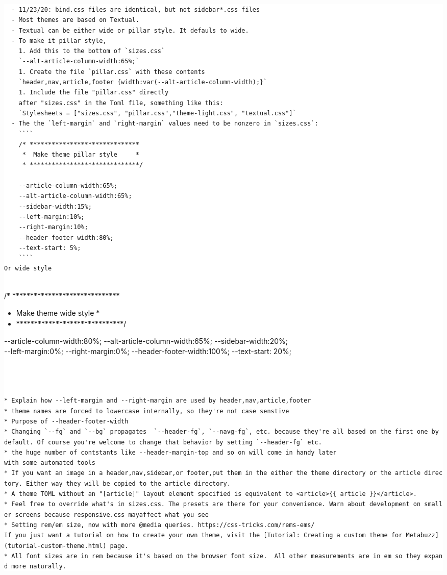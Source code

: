 ```
  - 11/23/20: bind.css files are identical, but not sidebar*.css files
  - Most themes are based on Textual.
  - Textual can be either wide or pillar style. It defauls to wide.
  - To make it pillar style, 
    1. Add this to the bottom of `sizes.css`
    `--alt-article-column-width:65%;`
    1. Create the file `pillar.css` with these contents
    `header,nav,article,footer {width:var(--alt-article-column-width);}`
    1. Include the file "pillar.css" directly
    after "sizes.css" in the Toml file, something like this:
    `Stylesheets = ["sizes.css", "pillar.css","theme-light.css", "textual.css"]`
  - The the `left-margin` and `right-margin` values need to be nonzero in `sizes.css`:
    ````
    /* ******************************
     *  Make theme pillar style     *
     * ******************************/

    --article-column-width:65%;
    --alt-article-column-width:65%;
    --sidebar-width:15%;    
    --left-margin:10%; 
    --right-margin:10%;
    --header-footer-width:80%;
    --text-start: 5%; 
    ````
Or wide style


```
  /* ******************************
   *  Make theme wide style       *
   * ******************************/

  --article-column-width:80%;
  --alt-article-column-width:65%;
	--sidebar-width:20%;    
  --left-margin:0%;
  --right-margin:0%;
  --header-footer-width:100%; 
  --text-start: 20%;
```



* Explain how --left-margin and --right-margin are used by header,nav,article,footer
* theme names are forced to lowercase internally, so they're not case senstive
* Purpose of --header-footer-width
* Changing `--fg` and `--bg` propagates  `--header-fg`, `--navg-fg`, etc. because they're all based on the first one by default. Of course you're welcome to change that behavior by setting `--header-fg` etc.
* the huge number of contstants like --header-margin-top and so on will come in handy later
with some automated tools
* If you want an image in a header,nav,sidebar,or footer,put them in the either the theme directory or the article directory. Either way they will be copied to the article directory.
* A theme TOML without an "[article]" layout element specified is equivalent to <article>{{ article }}</article>. 
* Feel free to override what's in sizes.css. The presets are there for your convenience. Warn about development on smaller screens because responsive.css mayaffect what you see
* Setting rem/em size, now with more @media queries. https://css-tricks.com/rems-ems/
If you just want a tutorial on how to create your own theme, visit the [Tutorial: Creating a custom theme for Metabuzz](tutorial-custom-theme.html) page.
* All font sizes are in rem because it's based on the browser font size.  All other measurements are in em so they expand more naturally.
```